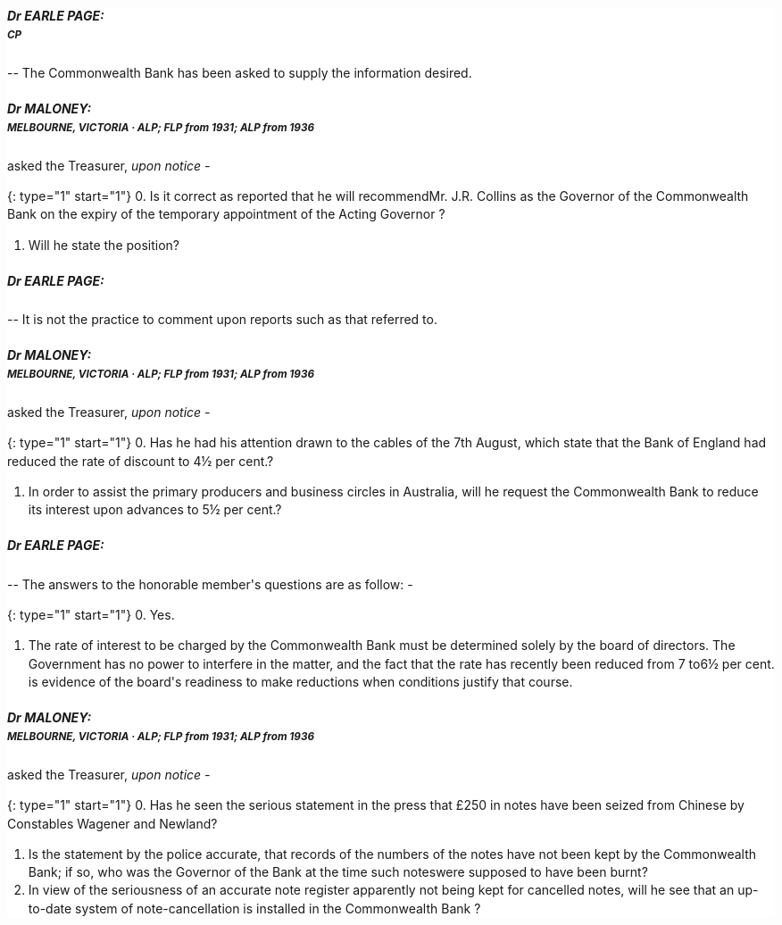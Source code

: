 ##### Dr EARLE PAGE:<br><small class="text-muted">CP</small>

-- The Commonwealth Bank has been asked to supply the information desired. 

##### Dr MALONEY:<br><small class="text-muted">MELBOURNE, VICTORIA &middot; ALP; FLP from 1931; ALP from 1936</small>

asked the Treasurer,  *upon notice -* 

{: type="1" start="1"}
0. Is it correct as reported that he will recommendMr. J.R. Collins as the Governor of the Commonwealth Bank on the expiry of the temporary appointment  of the Acting  Governor ? 
1. Will  he  state  the position? 

##### Dr EARLE PAGE:

-- It is not the practice to comment upon reports such as that referred to. 

##### Dr MALONEY:<br><small class="text-muted">MELBOURNE, VICTORIA &middot; ALP; FLP from 1931; ALP from 1936</small>

asked the Treasurer,  *upon notice -* 

{: type="1" start="1"}
0. Has he had his attention drawn to the cables of the 7th August, which state that the Bank of England had reduced the rate of discount to 4½ per cent.? 
1. In order to assist the primary producers and business circles in Australia, will he request the Commonwealth Bank to reduce its interest upon advances to 5½ per cent.? 

##### Dr EARLE PAGE:

-- The answers to the honorable member's questions are as follow: - 

{: type="1" start="1"}
0. Yes. 
1. The rate of interest to be charged by the Commonwealth Bank must be determined solely by the board of directors. The Government has no power to interfere in the matter, and the fact that the rate has recently been reduced from 7 to6½ per cent. is evidence of the board's readiness to make reductions when conditions justify that course. 

##### Dr MALONEY:<br><small class="text-muted">MELBOURNE, VICTORIA &middot; ALP; FLP from 1931; ALP from 1936</small>

asked the Treasurer,  *upon notice -* 

{: type="1" start="1"}
0. Has he seen the serious statement in the press that £250 in notes have been seized from Chinese by Constables Wagener and Newland? 
1. Is the statement by the police accurate, that records of the numbers of the notes have not been kept by the Commonwealth Bank; if so, who was the Governor of the Bank at the time such noteswere supposed to have been burnt? 
2. In view of the seriousness of an accurate note register apparently not being kept for cancelled notes, will he see that an up-to-date system of note-cancellation is installed in the Commonwealth Bank ? 
